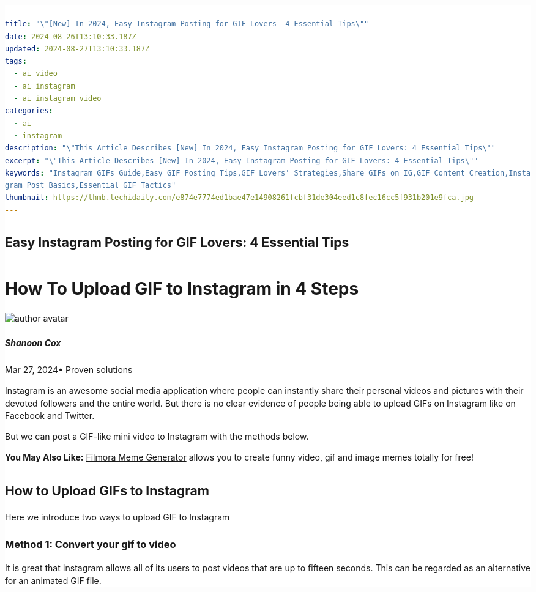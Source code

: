 ```yaml
---
title: "\"[New] In 2024, Easy Instagram Posting for GIF Lovers  4 Essential Tips\""
date: 2024-08-26T13:10:33.187Z
updated: 2024-08-27T13:10:33.187Z
tags:
  - ai video
  - ai instagram
  - ai instagram video
categories:
  - ai
  - instagram
description: "\"This Article Describes [New] In 2024, Easy Instagram Posting for GIF Lovers: 4 Essential Tips\""
excerpt: "\"This Article Describes [New] In 2024, Easy Instagram Posting for GIF Lovers: 4 Essential Tips\""
keywords: "Instagram GIFs Guide,Easy GIF Posting Tips,GIF Lovers' Strategies,Share GIFs on IG,GIF Content Creation,Instagram Post Basics,Essential GIF Tactics"
thumbnail: https://thmb.techidaily.com/e874e7774ed1bae47e14908261fcbf31de304eed1c8fec16cc5f931b201e9fca.jpg
---
```


## Easy Instagram Posting for GIF Lovers: 4 Essential Tips

# How To Upload GIF to Instagram in 4 Steps

![author avatar](https://images.wondershare.com/filmora/article-images/shannon-cox.jpg)

##### Shanoon Cox

 Mar 27, 2024• Proven solutions

Instagram is an awesome social media application where people can instantly share their personal videos and pictures with their devoted followers and the entire world. But there is no clear evidence of people being able to upload GIFs on Instagram like on Facebook and Twitter.

But we can post a GIF-like mini video to Instagram with the methods below.

**You May Also Like:** [Filmora Meme Generator](https://tools.techidaily.com/wondershare/filmora/download/) allows you to create funny video, gif and image memes totally for free!

## How to Upload GIFs to Instagram

Here we introduce two ways to upload GIF to Instagram

### Method 1: Convert your gif to video

It is great that Instagram allows all of its users to post videos that are up to fifteen seconds. This can be regarded as an alternative for an animated GIF file.
